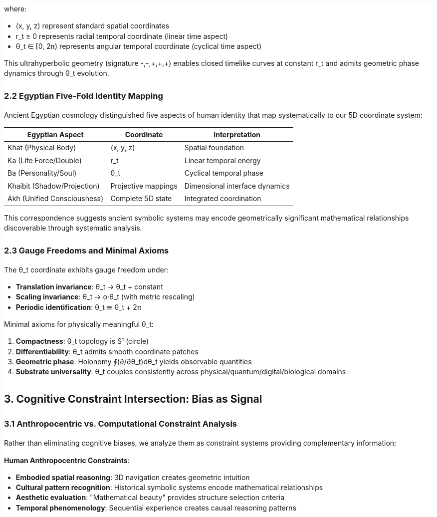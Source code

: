 where:
- (x, y, z) represent standard spatial coordinates
- r_t ≥ 0 represents radial temporal coordinate (linear time aspect)
- θ_t ∈ [0, 2π) represents angular temporal coordinate (cyclical time aspect)

This ultrahyperbolic geometry (signature -,-,+,+,+) enables closed timelike curves at constant r_t and admits geometric phase dynamics through θ_t evolution.

### 2.2 Egyptian Five-Fold Identity Mapping

Ancient Egyptian cosmology distinguished five aspects of human identity that map systematically to our 5D coordinate system:

| Egyptian Aspect | Coordinate | Interpretation |
|-----------------|------------|----------------|
| Khat (Physical Body) | (x, y, z) | Spatial foundation |
| Ka (Life Force/Double) | r_t | Linear temporal energy |
| Ba (Personality/Soul) | θ_t | Cyclical temporal phase |
| Khaibit (Shadow/Projection) | Projective mappings | Dimensional interface dynamics |
| Akh (Unified Consciousness) | Complete 5D state | Integrated coordination |

This correspondence suggests ancient symbolic systems may encode geometrically significant mathematical relationships discoverable through systematic analysis.

### 2.3 Gauge Freedoms and Minimal Axioms

The θ_t coordinate exhibits gauge freedom under:
- **Translation invariance**: θ_t → θ_t + constant
- **Scaling invariance**: θ_t → α·θ_t (with metric rescaling)
- **Periodic identification**: θ_t ≅ θ_t + 2π

Minimal axioms for physically meaningful θ_t:
1. **Compactness**: θ_t topology is S¹ (circle)
2. **Differentiability**: θ_t admits smooth coordinate patches
3. **Geometric phase**: Holonomy ∮(∂/∂θ_t)dθ_t yields observable quantities
4. **Substrate universality**: θ_t couples consistently across physical/quantum/digital/biological domains

## 3. Cognitive Constraint Intersection: Bias as Signal

### 3.1 Anthropocentric vs. Computational Constraint Analysis

Rather than eliminating cognitive biases, we analyze them as constraint systems providing complementary information:

**Human Anthropocentric Constraints**:
- **Embodied spatial reasoning**: 3D navigation creates geometric intuition
- **Cultural pattern recognition**: Historical symbolic systems encode mathematical relationships
- **Aesthetic evaluation**: "Mathematical beauty" provides structure selection criteria
- **Temporal phenomenology**: Sequential experience creates causal reasoning patterns
